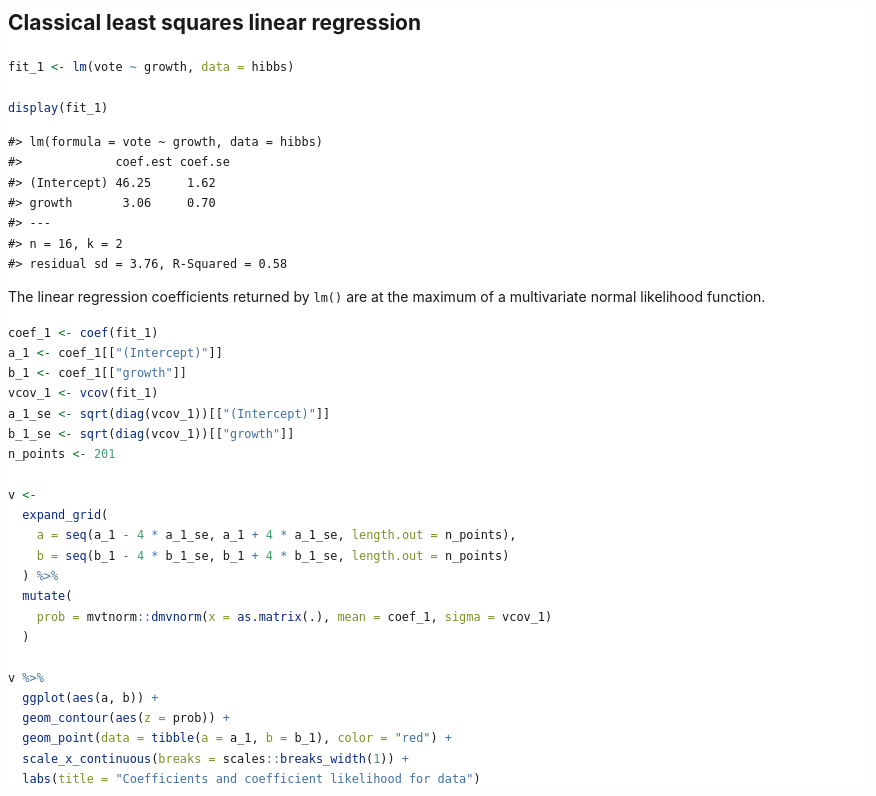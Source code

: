 ## Classical least squares linear regression

``` r
fit_1 <- lm(vote ~ growth, data = hibbs)

display(fit_1)
```

    #> lm(formula = vote ~ growth, data = hibbs)
    #>             coef.est coef.se
    #> (Intercept) 46.25     1.62  
    #> growth       3.06     0.70  
    #> ---
    #> n = 16, k = 2
    #> residual sd = 3.76, R-Squared = 0.58

The linear regression coefficients returned by `lm()` are at the maximum
of a multivariate normal likelihood function.

``` r
coef_1 <- coef(fit_1)
a_1 <- coef_1[["(Intercept)"]]
b_1 <- coef_1[["growth"]]
vcov_1 <- vcov(fit_1)
a_1_se <- sqrt(diag(vcov_1))[["(Intercept)"]]
b_1_se <- sqrt(diag(vcov_1))[["growth"]]
n_points <- 201

v <- 
  expand_grid(
    a = seq(a_1 - 4 * a_1_se, a_1 + 4 * a_1_se, length.out = n_points),
    b = seq(b_1 - 4 * b_1_se, b_1 + 4 * b_1_se, length.out = n_points)
  ) %>% 
  mutate(
    prob = mvtnorm::dmvnorm(x = as.matrix(.), mean = coef_1, sigma = vcov_1)
  )

v %>% 
  ggplot(aes(a, b)) +
  geom_contour(aes(z = prob)) +
  geom_point(data = tibble(a = a_1, b = b_1), color = "red") +
  scale_x_continuous(breaks = scales::breaks_width(1)) +
  labs(title = "Coefficients and coefficient likelihood for data")
```
